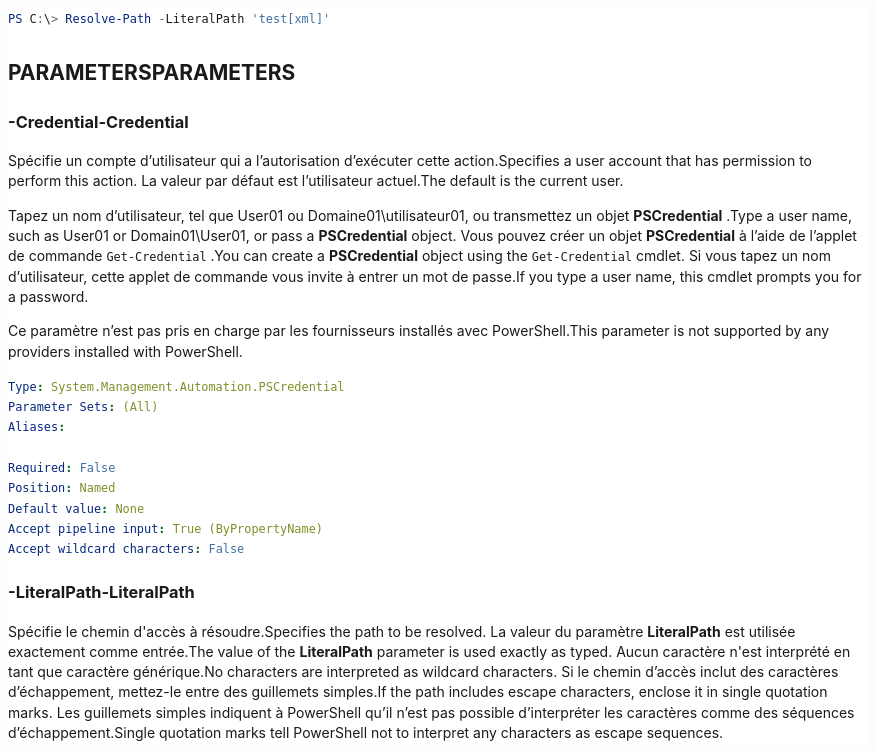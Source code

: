 ```powershell
PS C:\> Resolve-Path -LiteralPath 'test[xml]'
```

## <span data-ttu-id="0b94a-127">PARAMETERS</span><span class="sxs-lookup"><span data-stu-id="0b94a-127">PARAMETERS</span></span>

### <span data-ttu-id="0b94a-128">-Credential</span><span class="sxs-lookup"><span data-stu-id="0b94a-128">-Credential</span></span>

<span data-ttu-id="0b94a-129">Spécifie un compte d’utilisateur qui a l’autorisation d’exécuter cette action.</span><span class="sxs-lookup"><span data-stu-id="0b94a-129">Specifies a user account that has permission to perform this action.</span></span>
<span data-ttu-id="0b94a-130">La valeur par défaut est l’utilisateur actuel.</span><span class="sxs-lookup"><span data-stu-id="0b94a-130">The default is the current user.</span></span>

<span data-ttu-id="0b94a-131">Tapez un nom d’utilisateur, tel que User01 ou Domaine01\utilisateur01, ou transmettez un objet **PSCredential** .</span><span class="sxs-lookup"><span data-stu-id="0b94a-131">Type a user name, such as User01 or Domain01\User01, or pass a **PSCredential** object.</span></span> <span data-ttu-id="0b94a-132">Vous pouvez créer un objet **PSCredential** à l’aide de l’applet de commande `Get-Credential` .</span><span class="sxs-lookup"><span data-stu-id="0b94a-132">You can create a **PSCredential** object using the `Get-Credential` cmdlet.</span></span> <span data-ttu-id="0b94a-133">Si vous tapez un nom d’utilisateur, cette applet de commande vous invite à entrer un mot de passe.</span><span class="sxs-lookup"><span data-stu-id="0b94a-133">If you type a user name, this cmdlet prompts you for a password.</span></span>

<span data-ttu-id="0b94a-134">Ce paramètre n’est pas pris en charge par les fournisseurs installés avec PowerShell.</span><span class="sxs-lookup"><span data-stu-id="0b94a-134">This parameter is not supported by any providers installed with PowerShell.</span></span>

```yaml
Type: System.Management.Automation.PSCredential
Parameter Sets: (All)
Aliases:

Required: False
Position: Named
Default value: None
Accept pipeline input: True (ByPropertyName)
Accept wildcard characters: False
```

### <span data-ttu-id="0b94a-135">-LiteralPath</span><span class="sxs-lookup"><span data-stu-id="0b94a-135">-LiteralPath</span></span>

<span data-ttu-id="0b94a-136">Spécifie le chemin d'accès à résoudre.</span><span class="sxs-lookup"><span data-stu-id="0b94a-136">Specifies the path to be resolved.</span></span>
<span data-ttu-id="0b94a-137">La valeur du paramètre **LiteralPath** est utilisée exactement comme entrée.</span><span class="sxs-lookup"><span data-stu-id="0b94a-137">The value of the **LiteralPath** parameter is used exactly as typed.</span></span>
<span data-ttu-id="0b94a-138">Aucun caractère n'est interprété en tant que caractère générique.</span><span class="sxs-lookup"><span data-stu-id="0b94a-138">No characters are interpreted as wildcard characters.</span></span>
<span data-ttu-id="0b94a-139">Si le chemin d’accès inclut des caractères d’échappement, mettez-le entre des guillemets simples.</span><span class="sxs-lookup"><span data-stu-id="0b94a-139">If the path includes escape characters, enclose it in single quotation marks.</span></span>
<span data-ttu-id="0b94a-140">Les guillemets simples indiquent à PowerShell qu’il n’est pas possible d’interpréter les caractères comme des séquences d’échappement.</span><span class="sxs-lookup"><span data-stu-id="0b94a-140">Single quotation marks tell PowerShell not to interpret any characters as escape sequences.</span></span>
